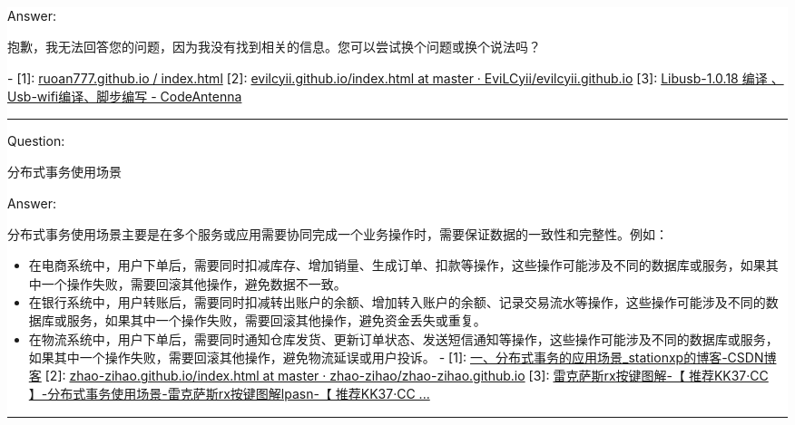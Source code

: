 Answer:

抱歉，我无法回答您的问题，因为我没有找到相关的信息。您可以尝试换个问题或换个说法吗？

\-
\[1]: [ruoan777.github.io / index.html](https://github.com/ruoan777/ruoan777.github.io/blob/master/index.html)
\[2]: [evilcyii.github.io/index.html at master · EviLCyii/evilcyii.github.io](https://github.com/EviLCyii/evilcyii.github.io/blob/master/index.html)
\[3]: [Libusb-1.0.18 编译 、Usb-wifi编译、脚步编写 - CodeAntenna](https://codeantenna.com/a/dQX7F2XvMO)

<hr/>

Question:

分布式事务使用场景

Answer:

分布式事务使用场景主要是在多个服务或应用需要协同完成一个业务操作时，需要保证数据的一致性和完整性。例如：

- 在电商系统中，用户下单后，需要同时扣减库存、增加销量、生成订单、扣款等操作，这些操作可能涉及不同的数据库或服务，如果其中一个操作失败，需要回滚其他操作，避免数据不一致。
- 在银行系统中，用户转账后，需要同时扣减转出账户的余额、增加转入账户的余额、记录交易流水等操作，这些操作可能涉及不同的数据库或服务，如果其中一个操作失败，需要回滚其他操作，避免资金丢失或重复。
- 在物流系统中，用户下单后，需要同时通知仓库发货、更新订单状态、发送短信通知等操作，这些操作可能涉及不同的数据库或服务，如果其中一个操作失败，需要回滚其他操作，避免物流延误或用户投诉。
\-
\[1]: [一、分布式事务的应用场景_stationxp的博客-CSDN博客](https://blog.csdn.net/stationxp/article/details/80664205)
\[2]: [zhao-zihao.github.io/index.html at master · zhao-zihao/zhao-zihao.github.io](https://github.com/zhao-zihao/zhao-zihao.github.io/blob/master/index.html)
\[3]: [雷克萨斯rx按键图解-【 ️推荐KK37·CC ️】-分布式事务使用场景-雷克萨斯rx按键图解lpasn-【 ️推荐KK37·CC ️ ...](https://www.ssd-ratgeber.de/?s=%E9%9B%B7%E5%85%8B%E8%90%A8%E6%96%AFrx%E6%8C%89%E9%94%AE%E5%9B%BE%E8%A7%A3-%E3%80%90%E2%9C%94%EF%B8%8F%E6%8E%A8%E8%8D%90KK37%C2%B7CC%E2%9C%94%EF%B8%8F%E3%80%91-%E5%88%86%E5%B8%83%E5%BC%8F%E4%BA%8B%E5%8A%A1%E4%BD%BF%E7%94%A8%E5%9C%BA%E6%99%AF-%E9%9B%B7%E5%85%8B%E8%90%A8%E6%96%AFrx%E6%8C%89%E9%94%AE%E5%9B%BE%E8%A7%A3lpasn-%E3%80%90%E2%9C%94%EF%B8%8F%E6%8E%A8%E8%8D%90KK37%C2%B7CC%E2%9C%94%EF%B8%8F%E3%80%91-%E5%88%86%E5%B8%83%E5%BC%8F%E4%BA%8B%E5%8A%A1%E4%BD%BF%E7%94%A8%E5%9C%BA%E6%99%AFfkiq-%E9%9B%B7%E5%85%8B%E8%90%A8%E6%96%AFrx%E6%8C%89%E9%94%AE%E5%9B%BE%E8%A7%A3syceq-%E5%88%86%E5%B8%83%E5%BC%8F%E4%BA%8B%E5%8A%A1%E4%BD%BF%E7%94%A8%E5%9C%BA%E6%99%AF6ykd)

<hr/>

